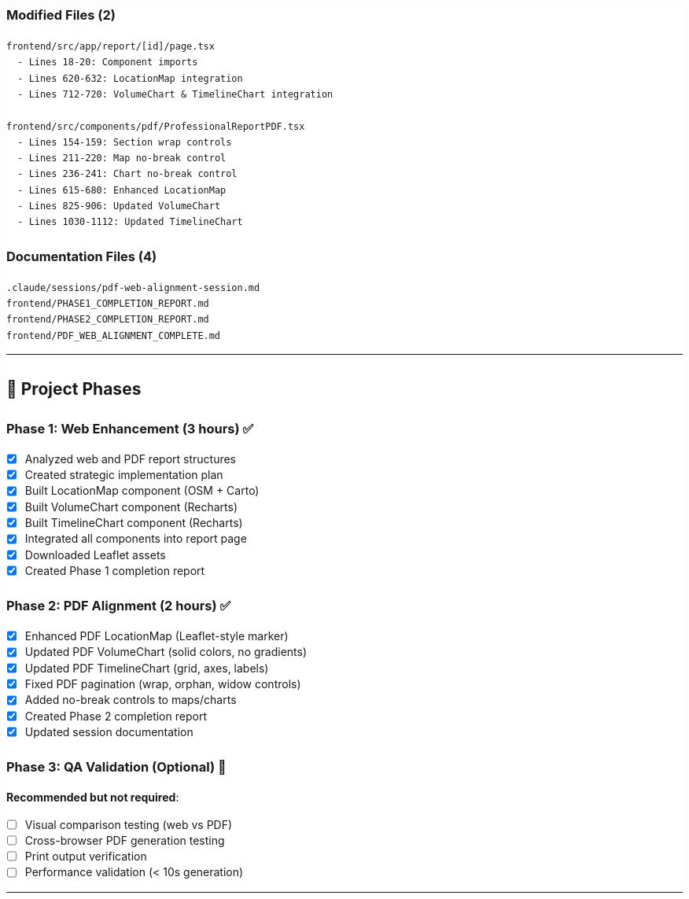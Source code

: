 ### Modified Files (2)
```
frontend/src/app/report/[id]/page.tsx
  - Lines 18-20: Component imports
  - Lines 620-632: LocationMap integration
  - Lines 712-720: VolumeChart & TimelineChart integration

frontend/src/components/pdf/ProfessionalReportPDF.tsx
  - Lines 154-159: Section wrap controls
  - Lines 211-220: Map no-break control
  - Lines 236-241: Chart no-break control
  - Lines 615-680: Enhanced LocationMap
  - Lines 825-906: Updated VolumeChart
  - Lines 1030-1112: Updated TimelineChart
```

### Documentation Files (4)
```
.claude/sessions/pdf-web-alignment-session.md
frontend/PHASE1_COMPLETION_REPORT.md
frontend/PHASE2_COMPLETION_REPORT.md
frontend/PDF_WEB_ALIGNMENT_COMPLETE.md
```

---

## 🔄 Project Phases

### Phase 1: Web Enhancement (3 hours) ✅
- [x] Analyzed web and PDF report structures
- [x] Created strategic implementation plan
- [x] Built LocationMap component (OSM + Carto)
- [x] Built VolumeChart component (Recharts)
- [x] Built TimelineChart component (Recharts)
- [x] Integrated all components into report page
- [x] Downloaded Leaflet assets
- [x] Created Phase 1 completion report

### Phase 2: PDF Alignment (2 hours) ✅
- [x] Enhanced PDF LocationMap (Leaflet-style marker)
- [x] Updated PDF VolumeChart (solid colors, no gradients)
- [x] Updated PDF TimelineChart (grid, axes, labels)
- [x] Fixed PDF pagination (wrap, orphan, widow controls)
- [x] Added no-break controls to maps/charts
- [x] Created Phase 2 completion report
- [x] Updated session documentation

### Phase 3: QA Validation (Optional) 📝
**Recommended but not required**:
- [ ] Visual comparison testing (web vs PDF)
- [ ] Cross-browser PDF generation testing
- [ ] Print output verification
- [ ] Performance validation (< 10s generation)

---